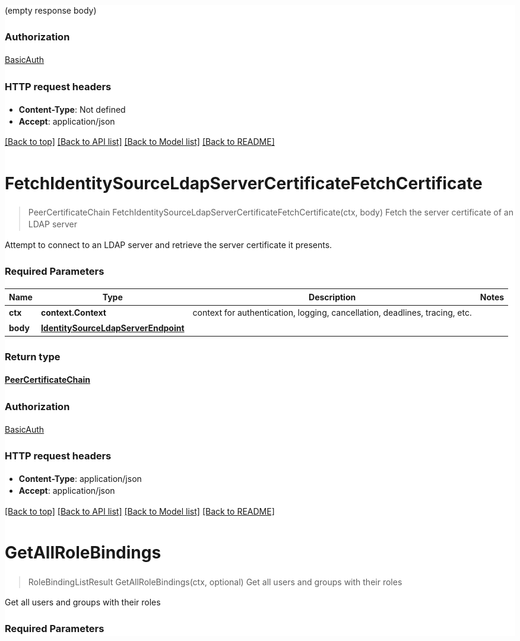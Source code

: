  (empty response body)

### Authorization

[BasicAuth](../README.md#BasicAuth)

### HTTP request headers

 - **Content-Type**: Not defined
 - **Accept**: application/json

[[Back to top]](#) [[Back to API list]](../README.md#documentation-for-api-endpoints) [[Back to Model list]](../README.md#documentation-for-models) [[Back to README]](../README.md)

# **FetchIdentitySourceLdapServerCertificateFetchCertificate**
> PeerCertificateChain FetchIdentitySourceLdapServerCertificateFetchCertificate(ctx, body)
Fetch the server certificate of an LDAP server

Attempt to connect to an LDAP server and retrieve the server certificate it presents.

### Required Parameters

Name | Type | Description  | Notes
------------- | ------------- | ------------- | -------------
 **ctx** | **context.Context** | context for authentication, logging, cancellation, deadlines, tracing, etc.
  **body** | [**IdentitySourceLdapServerEndpoint**](IdentitySourceLdapServerEndpoint.md)|  | 

### Return type

[**PeerCertificateChain**](PeerCertificateChain.md)

### Authorization

[BasicAuth](../README.md#BasicAuth)

### HTTP request headers

 - **Content-Type**: application/json
 - **Accept**: application/json

[[Back to top]](#) [[Back to API list]](../README.md#documentation-for-api-endpoints) [[Back to Model list]](../README.md#documentation-for-models) [[Back to README]](../README.md)

# **GetAllRoleBindings**
> RoleBindingListResult GetAllRoleBindings(ctx, optional)
Get all users and groups with their roles

Get all users and groups with their roles

### Required Parameters
